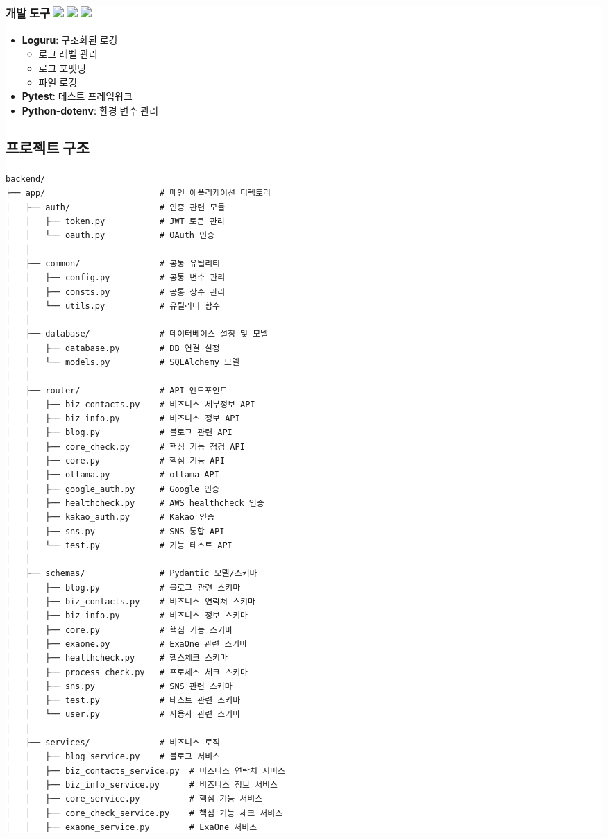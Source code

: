 ### 개발 도구 <img src="https://img.shields.io/badge/Git-F05032?style=flat-square&logo=Git&logoColor=white"> <img src="https://img.shields.io/badge/GitHub-181717?style=flat-square&logo=GitHub&logoColor=white"> <img src="https://img.shields.io/badge/PyTest-0A9EDC?style=flat-square&logo=pytest&logoColor=white">
- **Loguru**: 구조화된 로깅
  - 로그 레벨 관리
  - 로그 포맷팅
  - 파일 로깅
- **Pytest**: 테스트 프레임워크
- **Python-dotenv**: 환경 변수 관리

## 프로젝트 구조

```
backend/
├── app/                       # 메인 애플리케이션 디렉토리
│   ├── auth/                  # 인증 관련 모듈
│   │   ├── token.py           # JWT 토큰 관리
│   │   └── oauth.py           # OAuth 인증
│   │   
│   ├── common/                # 공통 유틸리티
│   │   ├── config.py          # 공통 변수 관리
│   │   ├── consts.py          # 공통 상수 관리
│   │   └── utils.py           # 유틸리티 함수
│   │   
│   ├── database/              # 데이터베이스 설정 및 모델
│   │   ├── database.py        # DB 연결 설정
│   │   └── models.py          # SQLAlchemy 모델
│   │   
│   ├── router/                # API 엔드포인트
│   │   ├── biz_contacts.py    # 비즈니스 세부정보 API
│   │   ├── biz_info.py        # 비즈니스 정보 API
│   │   ├── blog.py            # 블로그 관련 API
│   │   ├── core_check.py      # 핵심 기능 점검 API
│   │   ├── core.py            # 핵심 기능 API
│   │   ├── ollama.py          # ollama API
│   │   ├── google_auth.py     # Google 인증
│   │   ├── healthcheck.py     # AWS healthcheck 인증
│   │   ├── kakao_auth.py      # Kakao 인증
│   │   ├── sns.py             # SNS 통합 API
│   │   └── test.py            # 기능 테스트 API
│   │   
│   ├── schemas/               # Pydantic 모델/스키마
│   │   ├── blog.py            # 블로그 관련 스키마
│   │   ├── biz_contacts.py    # 비즈니스 연락처 스키마
│   │   ├── biz_info.py        # 비즈니스 정보 스키마
│   │   ├── core.py            # 핵심 기능 스키마
│   │   ├── exaone.py          # ExaOne 관련 스키마
│   │   ├── healthcheck.py     # 헬스체크 스키마
│   │   ├── process_check.py   # 프로세스 체크 스키마
│   │   ├── sns.py             # SNS 관련 스키마
│   │   ├── test.py            # 테스트 관련 스키마
│   │   └── user.py            # 사용자 관련 스키마
│   │
│   ├── services/              # 비즈니스 로직
│   │   ├── blog_service.py    # 블로그 서비스
│   │   ├── biz_contacts_service.py  # 비즈니스 연락처 서비스
│   │   ├── biz_info_service.py      # 비즈니스 정보 서비스
│   │   ├── core_service.py          # 핵심 기능 서비스
│   │   ├── core_check_service.py    # 핵심 기능 체크 서비스
│   │   ├── exaone_service.py        # ExaOne 서비스
```
